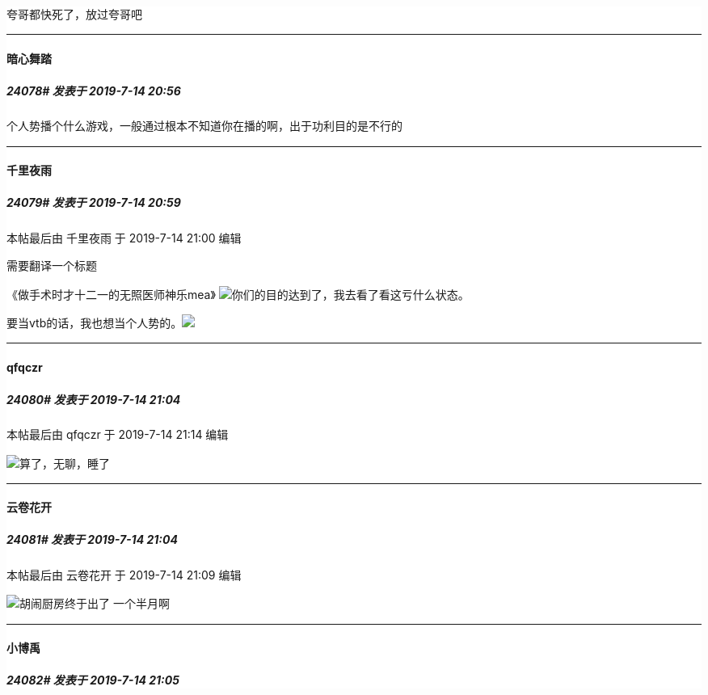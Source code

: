 夸哥都快死了，放过夸哥吧


*****

####  暗心舞踏  
##### 24078#       发表于 2019-7-14 20:56


个人势播个什么游戏，一般通过根本不知道你在播的啊，出于功利目的是不行的


*****

####  千里夜雨  
##### 24079#       发表于 2019-7-14 20:59


 本帖最后由 千里夜雨 于 2019-7-14 21:00 编辑 

需要翻译一个标题

《做手术时才十二一的无照医师神乐mea》
<img src="https://static.saraba1st.com/image/smiley/face2017/183.png" referrerpolicy="no-referrer">你们的目的达到了，我去看了看这亏什么状态。


要当vtb的话，我也想当个人势的。<img src="https://static.saraba1st.com/image/smiley/face2017/183.png" referrerpolicy="no-referrer">


*****

####  qfqczr  
##### 24080#       发表于 2019-7-14 21:04


 本帖最后由 qfqczr 于 2019-7-14 21:14 编辑 

<img src="https://static.saraba1st.com/image/smiley/face2017/018.png" referrerpolicy="no-referrer">算了，无聊，睡了


*****

####  云卷花开  
##### 24081#       发表于 2019-7-14 21:04


 本帖最后由 云卷花开 于 2019-7-14 21:09 编辑 

<img src="https://static.saraba1st.com/image/smiley/face2017/037.png" referrerpolicy="no-referrer">胡闹厨房终于出了
一个半月啊


*****

####  小博禹  
##### 24082#       发表于 2019-7-14 21:05

